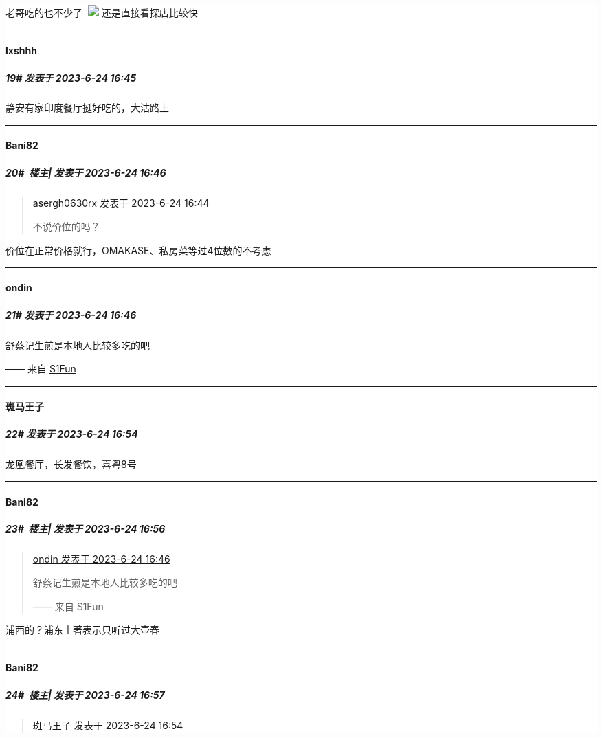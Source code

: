老哥吃的也不少了  <img src="https://static.saraba1st.com/image/smiley/face2017/009.gif" referrerpolicy="no-referrer"> 还是直接看探店比较快

*****

####  lxshhh  
##### 19#       发表于 2023-6-24 16:45

静安有家印度餐厅挺好吃的，大沽路上

*****

####  Bani82  
##### 20#         楼主| 发表于 2023-6-24 16:46

<blockquote><a href="httphttps://bbs.saraba1st.com/2b/forum.php?mod=redirect&amp;goto=findpost&amp;pid=61409597&amp;ptid=2141427" target="_blank">asergh0630rx 发表于 2023-6-24 16:44</a>

不说价位的吗？</blockquote>
价位在正常价格就行，OMAKASE、私房菜等过4位数的不考虑

*****

####  ondin  
##### 21#       发表于 2023-6-24 16:46

舒蔡记生煎是本地人比较多吃的吧

—— 来自 [S1Fun](https://s1fun.koalcat.com)

*****

####  斑马王子  
##### 22#       发表于 2023-6-24 16:54

龙凰餐厅，长发餐饮，喜粤8号

*****

####  Bani82  
##### 23#         楼主| 发表于 2023-6-24 16:56

<blockquote><a href="httphttps://bbs.saraba1st.com/2b/forum.php?mod=redirect&amp;goto=findpost&amp;pid=61409634&amp;ptid=2141427" target="_blank">ondin 发表于 2023-6-24 16:46</a>

舒蔡记生煎是本地人比较多吃的吧

—— 来自 S1Fun</blockquote>
浦西的？浦东土著表示只听过大壶春

*****

####  Bani82  
##### 24#         楼主| 发表于 2023-6-24 16:57

<blockquote><a href="httphttps://bbs.saraba1st.com/2b/forum.php?mod=redirect&amp;goto=findpost&amp;pid=61409743&amp;ptid=2141427" target="_blank">斑马王子 发表于 2023-6-24 16:54</a>
